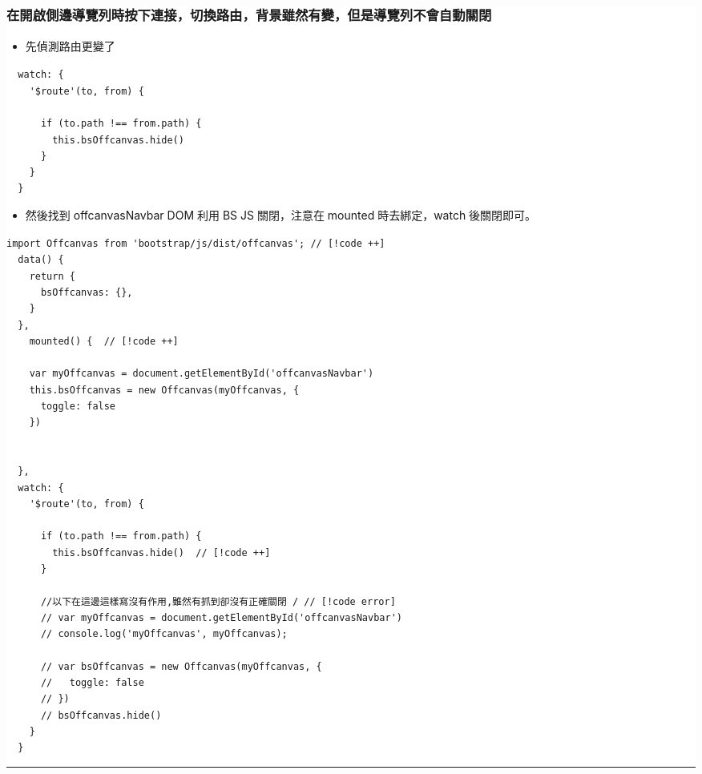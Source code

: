 ### 在開啟側邊導覽列時按下連接，切換路由，背景雖然有變，但是導覽列不會自動關閉

- 先偵測路由更變了

```
  watch: {
    '$route'(to, from) {

      if (to.path !== from.path) {
        this.bsOffcanvas.hide()
      }
    }
  }
```

- 然後找到 offcanvasNavbar DOM 利用 BS JS 關閉，注意在 mounted 時去綁定，watch 後關閉即可。

```
import Offcanvas from 'bootstrap/js/dist/offcanvas'; // [!code ++]
  data() {
    return {
      bsOffcanvas: {},
    }
  },
    mounted() {  // [!code ++]

    var myOffcanvas = document.getElementById('offcanvasNavbar')
    this.bsOffcanvas = new Offcanvas(myOffcanvas, {
      toggle: false
    })


  },
  watch: {
    '$route'(to, from) {

      if (to.path !== from.path) {
        this.bsOffcanvas.hide()  // [!code ++]
      }

      //以下在這邊這樣寫沒有作用,雖然有抓到卻沒有正確關閉 / // [!code error]
      // var myOffcanvas = document.getElementById('offcanvasNavbar')
      // console.log('myOffcanvas', myOffcanvas);

      // var bsOffcanvas = new Offcanvas(myOffcanvas, {
      //   toggle: false
      // })
      // bsOffcanvas.hide()
    }
  }

```

---